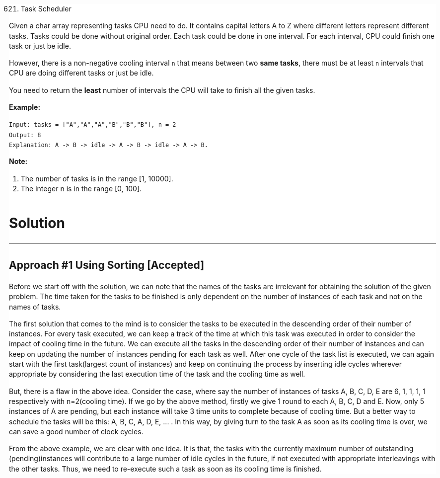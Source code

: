 621. Task Scheduler

Given a char array representing tasks CPU need to do. It contains capital letters A to Z where different letters represent different tasks. Tasks could be done without original order. Each task could be done in one interval. For each interval, CPU could finish one task or just be idle.

However, there is a non-negative cooling interval `n` that means between two **same tasks**, there must be at least `n` intervals that CPU are doing different tasks or just be idle.

You need to return the **least** number of intervals the CPU will take to finish all the given tasks.

 

**Example:**
```
Input: tasks = ["A","A","A","B","B","B"], n = 2
Output: 8
Explanation: A -> B -> idle -> A -> B -> idle -> A -> B.
``` 

**Note:**

1. The number of tasks is in the range [1, 10000].
1. The integer n is in the range [0, 100].

# Solution
---
## Approach #1 Using Sorting [Accepted]
Before we start off with the solution, we can note that the names of the tasks are irrelevant for obtaining the solution of the given problem. The time taken for the tasks to be finished is only dependent on the number of instances of each task and not on the names of tasks.

The first solution that comes to the mind is to consider the tasks to be executed in the descending order of their number of instances. For every task executed, we can keep a track of the time at which this task was executed in order to consider the impact of cooling time in the future. We can execute all the tasks in the descending order of their number of instances and can keep on updating the number of instances pending for each task as well. After one cycle of the task list is executed, we can again start with the first task(largest count of instances) and keep on continuing the process by inserting idle cycles wherever appropriate by considering the last execution time of the task and the cooling time as well.

But, there is a flaw in the above idea. Consider the case, where say the number of instances of tasks A, B, C, D, E are 6, 1, 1, 1, 1 respectively with n=2(cooling time). If we go by the above method, firstly we give 1 round to each A, B, C, D and E. Now, only 5 instances of A are pending, but each instance will take 3 time units to complete because of cooling time. But a better way to schedule the tasks will be this: A, B, C, A, D, E, ... . In this way, by giving turn to the task A as soon as its cooling time is over, we can save a good number of clock cycles.

From the above example, we are clear with one idea. It is that, the tasks with the currently maximum number of outstanding (pending)instances will contribute to a large number of idle cycles in the future, if not executed with appropriate interleavings with the other tasks. Thus, we need to re-execute such a task as soon as its cooling time is finished.
